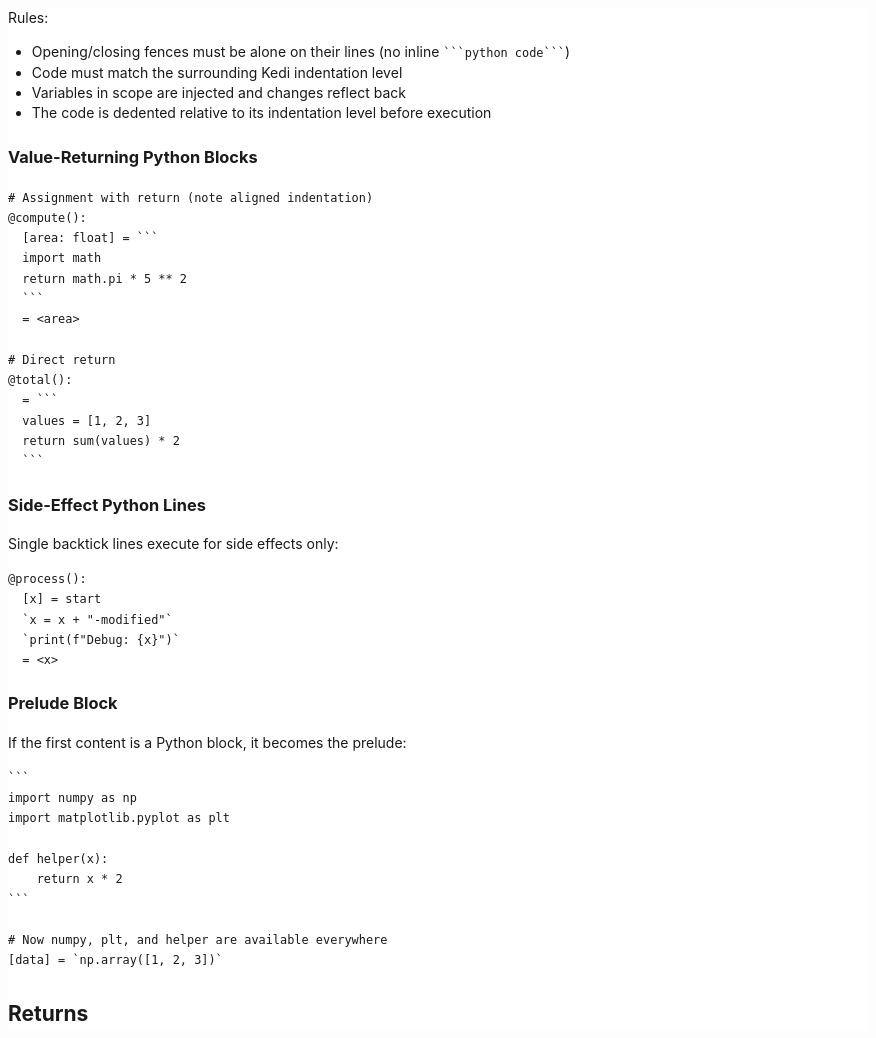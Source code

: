 Rules:
- Opening/closing fences must be alone on their lines (no inline `` ```python code``` ``)
- Code must match the surrounding Kedi indentation level
- Variables in scope are injected and changes reflect back
- The code is dedented relative to its indentation level before execution

### Value-Returning Python Blocks

````kedi
# Assignment with return (note aligned indentation)
@compute():
  [area: float] = ```
  import math
  return math.pi * 5 ** 2
  ```
  = <area>

# Direct return
@total():
  = ```
  values = [1, 2, 3]
  return sum(values) * 2
  ```
````

### Side-Effect Python Lines

Single backtick lines execute for side effects only:

```kedi
@process():
  [x] = start
  `x = x + "-modified"`
  `print(f"Debug: {x}")`
  = <x>
```

### Prelude Block

If the first content is a Python block, it becomes the prelude:

````kedi
```
import numpy as np
import matplotlib.pyplot as plt

def helper(x):
    return x * 2
```

# Now numpy, plt, and helper are available everywhere
[data] = `np.array([1, 2, 3])`
````

## Returns
